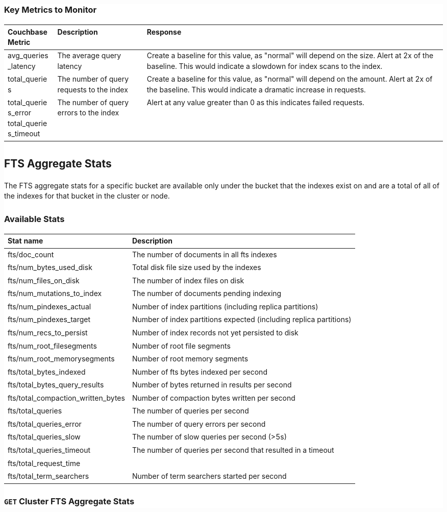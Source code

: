 ### Key Metrics to Monitor

| **Couchbase Metric**                         | **Description**                           | **Response**                                                                                                                                                     |
| :------------------------------------------- | :---------------------------------------- | :--------------------------------------------------------------------------------------------------------------------------------------------------------------- |
| avg_queries_latency                          | The average query latency                 | Create a baseline for this value, as "normal" will depend on the size. Alert at 2x of the baseline. This would indicate a slowdown for index scans to the index. |
| total_queries                                | The number of query requests to the index | Create a baseline for this value, as "normal" will depend on the amount. Alert at 2x of the baseline. This would indicate a dramatic increase in requests.       |
| total_queries_error<br>total_queries_timeout | The number of query errors to the index   | Alert at any value greater than 0 as this indicates failed requests.                                                                                             |

## FTS Aggregate Stats

The FTS aggregate stats for a specific bucket are available only under the bucket that the indexes exist on and are a total of all of the indexes for that bucket in the cluster or node.

### Available Stats

| **Stat name**                      | **Description**                                                    |
| :--------------------------------- | :----------------------------------------------------------------- |
| fts/doc_count                      | The number of documents in all fts indexes                         |
| fts/num_bytes_used_disk            | Total disk file size used by the indexes                           |
| fts/num_files_on_disk              | The number of index files on disk                                  |
| fts/num_mutations_to_index         | The number of documents pending indexing                           |
| fts/num_pindexes_actual            | Number of index partitions (including replica partitions)          |
| fts/num_pindexes_target            | Number of index partitions expected (including replica partitions) |
| fts/num_recs_to_persist            | Number of index records not yet persisted to disk                  |
| fts/num_root_filesegments          | Number of root file segments                                       |
| fts/num_root_memorysegments        | Number of root memory segments                                     |
| fts/total_bytes_indexed            | Number of fts bytes indexed per second                             |
| fts/total_bytes_query_results      | Number of bytes returned in results per second                     |
| fts/total_compaction_written_bytes | Number of compaction bytes written per second                      |
| fts/total_queries                  | The number of queries per second                                   |
| fts/total_queries_error            | The number of query errors per second                              |
| fts/total_queries_slow             | The number of slow queries per second (>5s)                        |
| fts/total_queries_timeout          | The number of queries per second that resulted in a timeout        |
| fts/total_request_time             |                                                                    |
| fts/total_term_searchers           | Number of term searchers started per second                        |

### `GET` Cluster FTS Aggregate Stats
